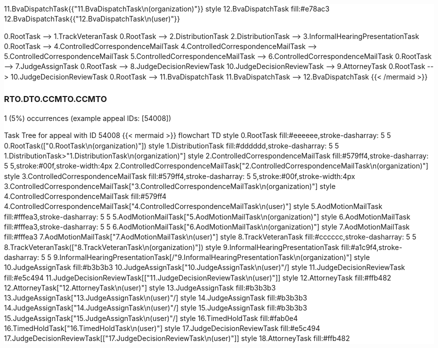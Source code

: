   11.BvaDispatchTask{{"11.BvaDispatchTask\n(organization)"}}
style 12.BvaDispatchTask fill:#e78ac3
  12.BvaDispatchTask{{"12.BvaDispatchTask\n(user)"}}

0.RootTask --> 1.TrackVeteranTask
0.RootTask --> 2.DistributionTask
2.DistributionTask --> 3.InformalHearingPresentationTask
0.RootTask --> 4.ControlledCorrespondenceMailTask
4.ControlledCorrespondenceMailTask --> 5.ControlledCorrespondenceMailTask
5.ControlledCorrespondenceMailTask --> 6.ControlledCorrespondenceMailTask
0.RootTask --> 7.JudgeAssignTask
0.RootTask --> 8.JudgeDecisionReviewTask
10.JudgeDecisionReviewTask --> 9.AttorneyTask
0.RootTask --> 10.JudgeDecisionReviewTask
0.RootTask --> 11.BvaDispatchTask
11.BvaDispatchTask --> 12.BvaDispatchTask
{{< /mermaid >}}


### RTO.DTO.CCMTO.CCMTO

1 (5%) occurrences (example appeal IDs: [54008])

Task Tree for appeal with ID 54008
{{< mermaid >}}
flowchart TD
style 0.RootTask fill:#eeeeee,stroke-dasharray: 5 5
  0.RootTask(["0.RootTask\n(organization)"])
style 1.DistributionTask fill:#dddddd,stroke-dasharray: 5 5
  1.DistributionTask>"1.DistributionTask\n(organization)"]
style 2.ControlledCorrespondenceMailTask fill:#579ff4,stroke-dasharray: 5 5,stroke:#00f,stroke-width:4px
  2.ControlledCorrespondenceMailTask["2.ControlledCorrespondenceMailTask\n(organization)"]
style 3.ControlledCorrespondenceMailTask fill:#579ff4,stroke-dasharray: 5 5,stroke:#00f,stroke-width:4px
  3.ControlledCorrespondenceMailTask["3.ControlledCorrespondenceMailTask\n(organization)"]
style 4.ControlledCorrespondenceMailTask fill:#579ff4
  4.ControlledCorrespondenceMailTask["4.ControlledCorrespondenceMailTask\n(user)"]
style 5.AodMotionMailTask fill:#fffea3,stroke-dasharray: 5 5
  5.AodMotionMailTask["5.AodMotionMailTask\n(organization)"]
style 6.AodMotionMailTask fill:#fffea3,stroke-dasharray: 5 5
  6.AodMotionMailTask["6.AodMotionMailTask\n(organization)"]
style 7.AodMotionMailTask fill:#fffea3
  7.AodMotionMailTask["7.AodMotionMailTask\n(user)"]
style 8.TrackVeteranTask fill:#cccccc,stroke-dasharray: 5 5
  8.TrackVeteranTask(["8.TrackVeteranTask\n(organization)"])
style 9.InformalHearingPresentationTask fill:#a1c9f4,stroke-dasharray: 5 5
  9.InformalHearingPresentationTask[/"9.InformalHearingPresentationTask\n(organization)"\]
style 10.JudgeAssignTask fill:#b3b3b3
  10.JudgeAssignTask[\"10.JudgeAssignTask\n(user)"/]
style 11.JudgeDecisionReviewTask fill:#e5c494
  11.JudgeDecisionReviewTask[["11.JudgeDecisionReviewTask\n(user)"]]
style 12.AttorneyTask fill:#ffb482
  12.AttorneyTask["12.AttorneyTask\n(user)"]
style 13.JudgeAssignTask fill:#b3b3b3
  13.JudgeAssignTask[\"13.JudgeAssignTask\n(user)"/]
style 14.JudgeAssignTask fill:#b3b3b3
  14.JudgeAssignTask[\"14.JudgeAssignTask\n(user)"/]
style 15.JudgeAssignTask fill:#b3b3b3
  15.JudgeAssignTask[\"15.JudgeAssignTask\n(user)"/]
style 16.TimedHoldTask fill:#fab0e4
  16.TimedHoldTask["16.TimedHoldTask\n(user)"]
style 17.JudgeDecisionReviewTask fill:#e5c494
  17.JudgeDecisionReviewTask[["17.JudgeDecisionReviewTask\n(user)"]]
style 18.AttorneyTask fill:#ffb482